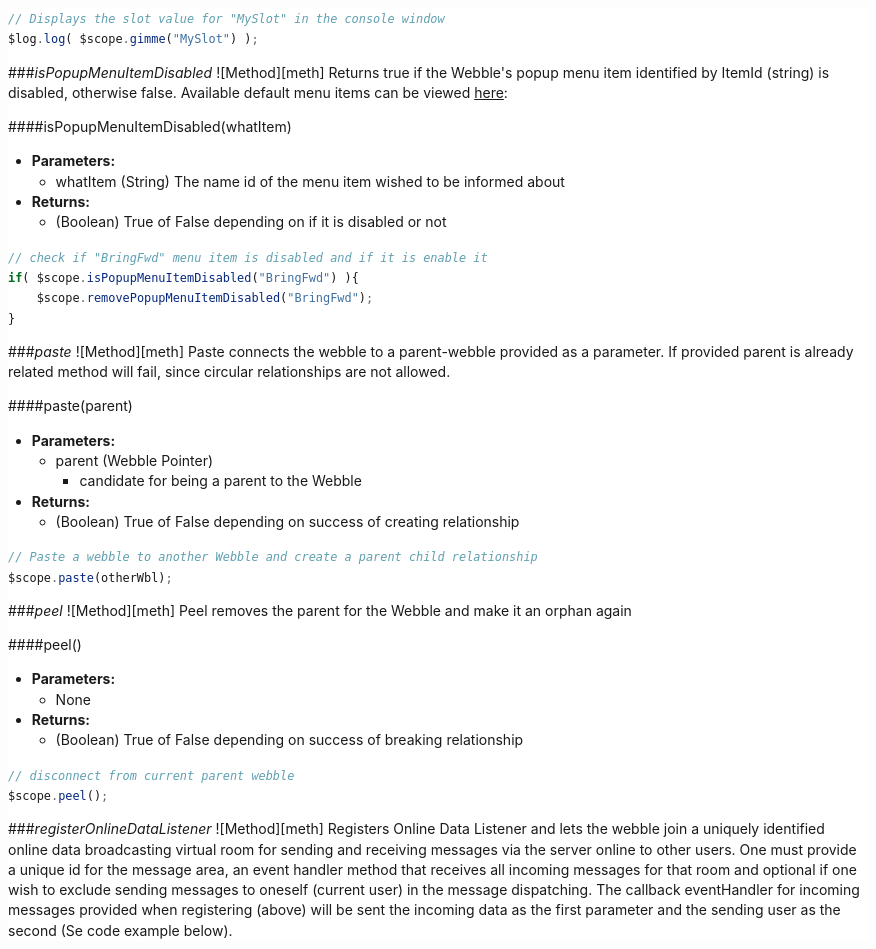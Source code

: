 ```JavaScript
// Displays the slot value for "MySlot" in the console window
$log.log( $scope.gimme("MySlot") );
```
###_isPopupMenuItemDisabled_ ![Method][meth]
Returns true if the Webble's popup menu item identified by ItemId (string) is disabled, otherwise false. Available default menu items can be viewed [here](#defMenuItems):

####isPopupMenuItemDisabled(whatItem)

* **Parameters:**
    * whatItem (String) The name id of the menu item wished to be informed about
* **Returns:**
    * (Boolean) True of False depending on if it is disabled or not

```JavaScript
// check if "BringFwd" menu item is disabled and if it is enable it
if( $scope.isPopupMenuItemDisabled("BringFwd") ){
	$scope.removePopupMenuItemDisabled("BringFwd");
}
```
###_paste_ ![Method][meth]
Paste connects the webble to a parent-webble provided as a parameter. If provided parent is already related method will fail, since circular relationships are not allowed.

####paste(parent)

* **Parameters:**
    * parent (Webble Pointer)
        * candidate for being a parent to the Webble
* **Returns:**
    * (Boolean) True of False depending on success of creating relationship

```JavaScript
// Paste a webble to another Webble and create a parent child relationship
$scope.paste(otherWbl);
```
###_peel_ ![Method][meth]
Peel removes the parent for the Webble and make it an orphan again

####peel()

* **Parameters:**
    * None
* **Returns:**
    * (Boolean) True of False depending on success of breaking relationship

```JavaScript
// disconnect from current parent webble
$scope.peel();
```
###_registerOnlineDataListener_ ![Method][meth]
Registers Online Data Listener and lets the webble join a uniquely identified online data broadcasting virtual room for sending and receiving messages via the server online to other users. One must provide a unique id for the message area, an event handler method that receives all incoming messages for that room and optional if one wish to exclude sending messages to oneself (current user) in the message dispatching.
The callback eventHandler for incoming messages provided when registering (above) will be sent the incoming data as the first parameter and the sending user as the second (Se code example below). 
